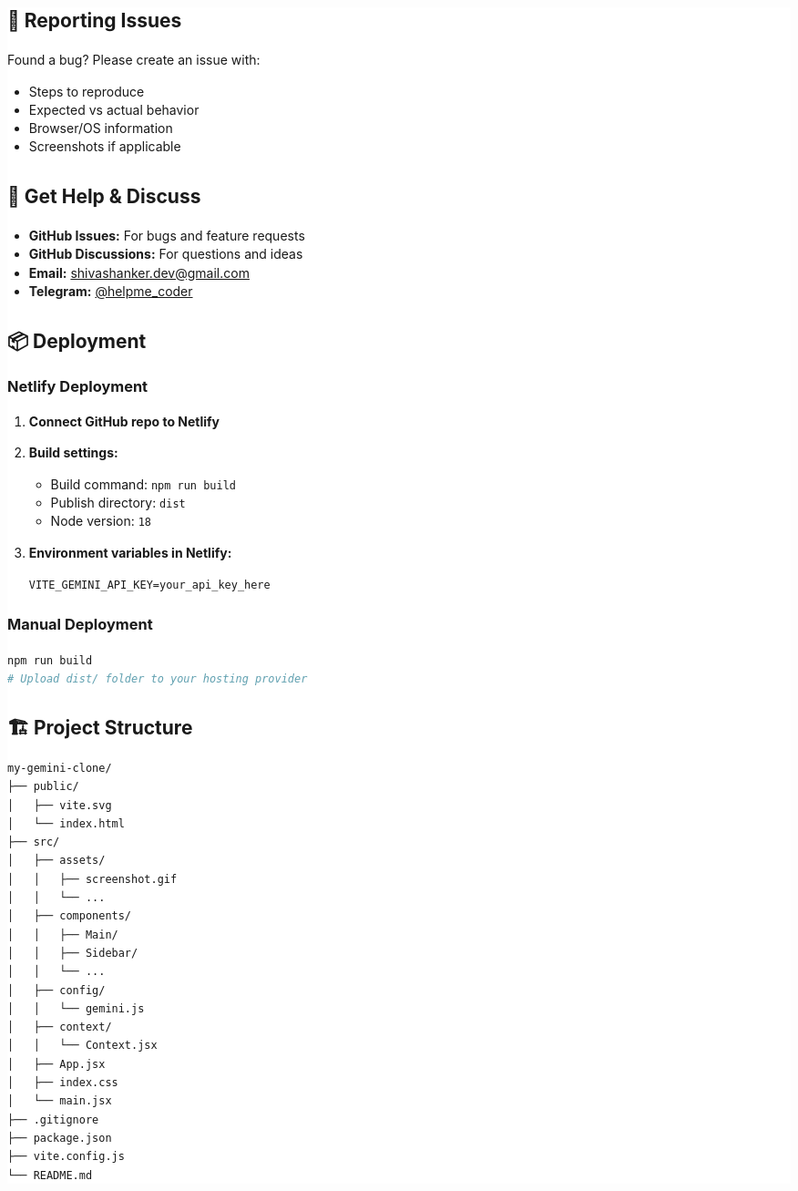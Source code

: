 ## 🐛 Reporting Issues

Found a bug? Please create an issue with:
- Steps to reproduce
- Expected vs actual behavior
- Browser/OS information
- Screenshots if applicable

## 💬 Get Help & Discuss

- **GitHub Issues:** For bugs and feature requests
- **GitHub Discussions:** For questions and ideas
- **Email:** shivashanker.dev@gmail.com
- **Telegram:** [@helpme_coder](https://t.me/helpme_coder)

## 📦 Deployment

### Netlify Deployment

1. **Connect GitHub repo to Netlify**
2. **Build settings:**
   - Build command: `npm run build`
   - Publish directory: `dist`
   - Node version: `18`

3. **Environment variables in Netlify:**
   ```
   VITE_GEMINI_API_KEY=your_api_key_here
   ```

### Manual Deployment
```bash
npm run build
# Upload dist/ folder to your hosting provider
```

## 🏗️ Project Structure

```
my-gemini-clone/
├── public/
│   ├── vite.svg
│   └── index.html
├── src/
│   ├── assets/
│   │   ├── screenshot.gif
│   │   └── ...
│   ├── components/
│   │   ├── Main/
│   │   ├── Sidebar/
│   │   └── ...
│   ├── config/
│   │   └── gemini.js
│   ├── context/
│   │   └── Context.jsx
│   ├── App.jsx
│   ├── index.css
│   └── main.jsx
├── .gitignore
├── package.json
├── vite.config.js
└── README.md
```
